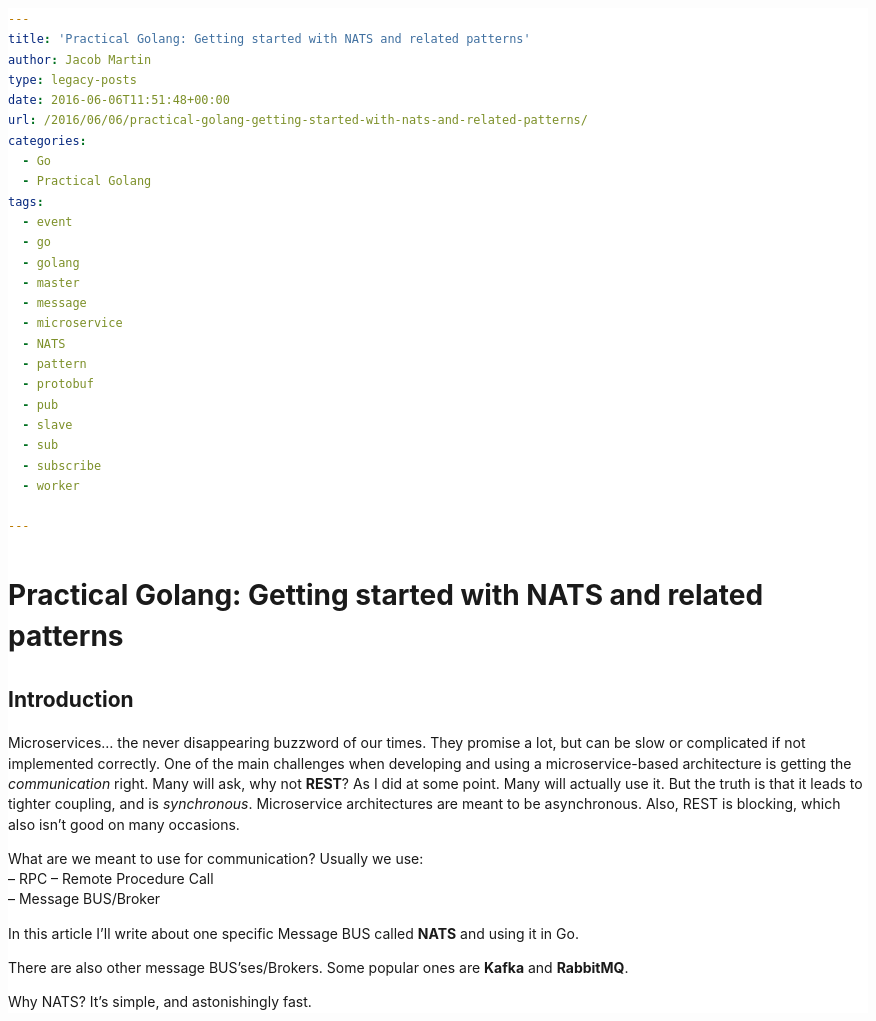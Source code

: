 ```yaml
---
title: 'Practical Golang: Getting started with NATS and related patterns'
author: Jacob Martin
type: legacy-posts
date: 2016-06-06T11:51:48+00:00
url: /2016/06/06/practical-golang-getting-started-with-nats-and-related-patterns/
categories:
  - Go
  - Practical Golang
tags:
  - event
  - go
  - golang
  - master
  - message
  - microservice
  - NATS
  - pattern
  - protobuf
  - pub
  - slave
  - sub
  - subscribe
  - worker

---
```

# Practical Golang: Getting started with NATS and related patterns

## Introduction

Microservices&#8230; the never disappearing buzzword of our times. They promise a lot, but can be slow or complicated if not implemented correctly. One of the main challenges when developing and using a microservice-based architecture is getting the _communication_ right. Many will ask, why not **REST**? As I did at some point. Many will actually use it. But the truth is that it leads to tighter coupling, and is _synchronous_. Microservice architectures are meant to be asynchronous. Also, REST is blocking, which also isn&#8217;t good on many occasions.

What are we meant to use for communication? Usually we use:  
&#8211; RPC &#8211; Remote Procedure Call  
&#8211; Message BUS/Broker

In this article I&#8217;ll write about one specific Message BUS called **NATS** and using it in Go.

There are also other message BUS&#8217;ses/Brokers. Some popular ones are **Kafka** and **RabbitMQ**.

Why NATS? It&#8217;s simple, and astonishingly fast.
